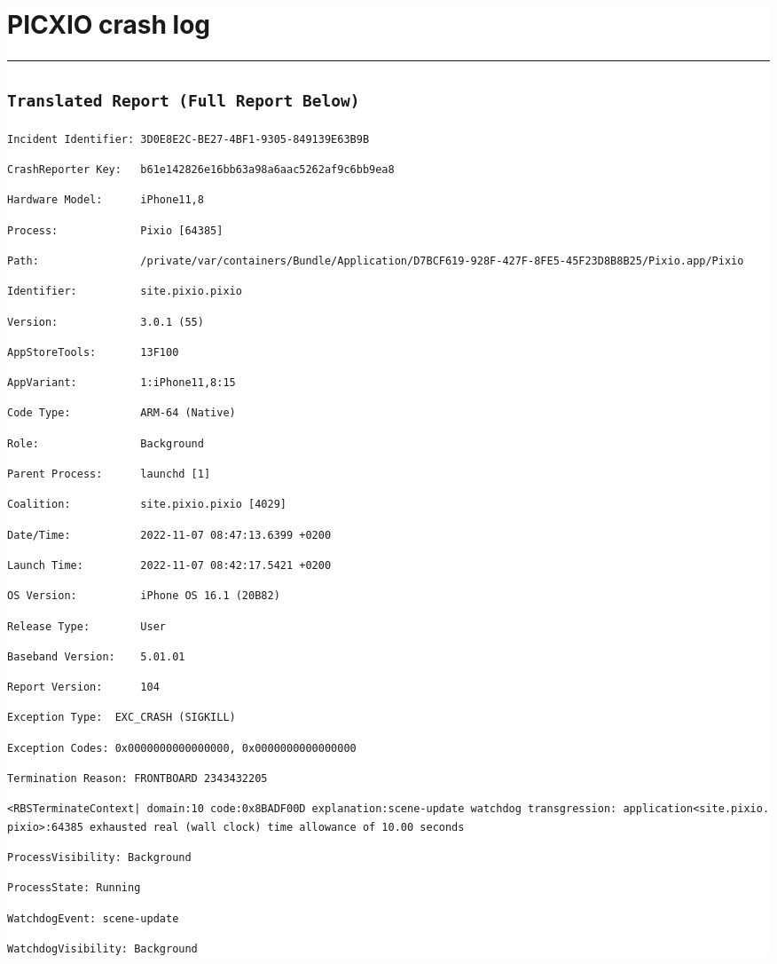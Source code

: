 # PICXIO crash log

---

## `Translated Report (Full Report Below)`

`Incident Identifier: 3D0E8E2C-BE27-4BF1-9305-849139E63B9B`

`CrashReporter Key:   b61e142826e16bb63a98a6aac5262af9c6bb9ea8`

`Hardware Model:      iPhone11,8`

`Process:             Pixio [64385]`

`Path:                /private/var/containers/Bundle/Application/D7BCF619-928F-427F-8FE5-45F23D8B8B25/Pixio.app/Pixio`

`Identifier:          site.pixio.pixio`

`Version:             3.0.1 (55)`

`AppStoreTools:       13F100`

`AppVariant:          1:iPhone11,8:15`

`Code Type:           ARM-64 (Native)`

`Role:                Background`

`Parent Process:      launchd [1]`

`Coalition:           site.pixio.pixio [4029]`

`Date/Time:           2022-11-07 08:47:13.6399 +0200`

`Launch Time:         2022-11-07 08:42:17.5421 +0200`

`OS Version:          iPhone OS 16.1 (20B82)`

`Release Type:        User`

`Baseband Version:    5.01.01`

`Report Version:      104`

`Exception Type:  EXC_CRASH (SIGKILL)`

`Exception Codes: 0x0000000000000000, 0x0000000000000000`

`Termination Reason: FRONTBOARD 2343432205`

`<RBSTerminateContext| domain:10 code:0x8BADF00D explanation:scene-update watchdog transgression: application<site.pixio.pixio>:64385 exhausted real (wall clock) time allowance of 10.00 seconds`

`ProcessVisibility: Background`

`ProcessState: Running`

`WatchdogEvent: scene-update`

`WatchdogVisibility: Background`

